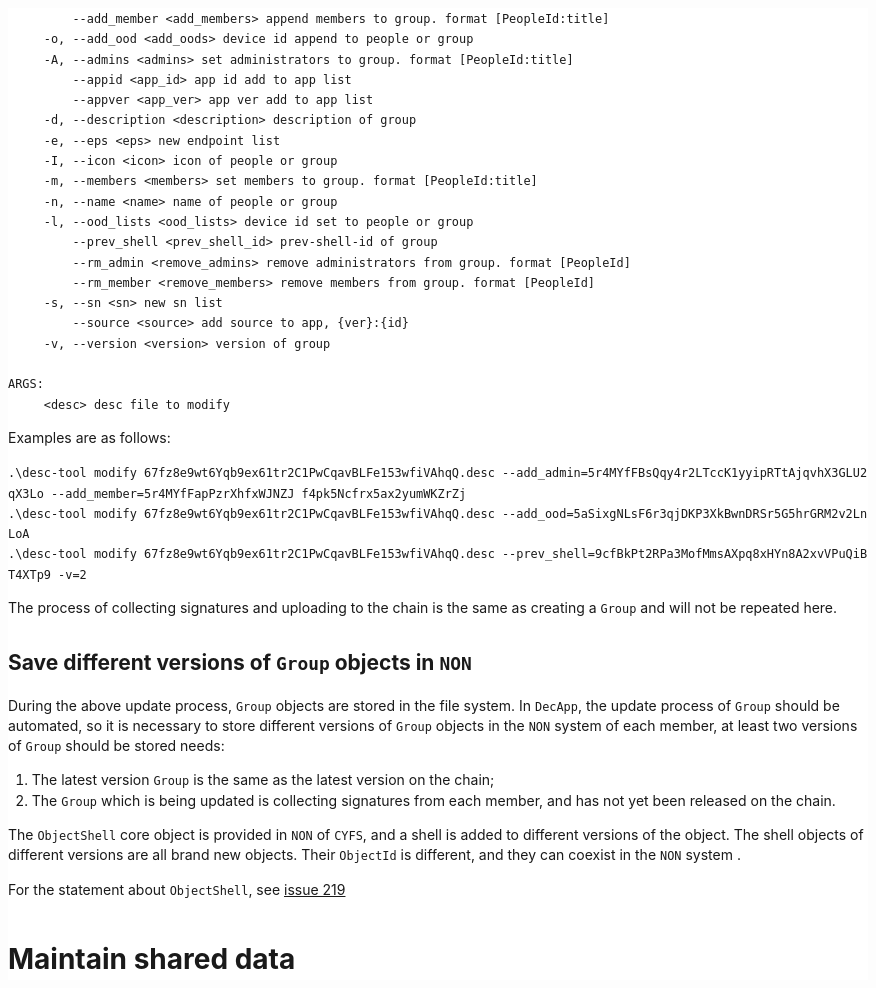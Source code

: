 ```
         --add_member <add_members> append members to group. format [PeopleId:title]
     -o, --add_ood <add_oods> device id append to people or group
     -A, --admins <admins> set administrators to group. format [PeopleId:title]
         --appid <app_id> app id add to app list
         --appver <app_ver> app ver add to app list
     -d, --description <description> description of group
     -e, --eps <eps> new endpoint list
     -I, --icon <icon> icon of people or group
     -m, --members <members> set members to group. format [PeopleId:title]
     -n, --name <name> name of people or group
     -l, --ood_lists <ood_lists> device id set to people or group
         --prev_shell <prev_shell_id> prev-shell-id of group
         --rm_admin <remove_admins> remove administrators from group. format [PeopleId]
         --rm_member <remove_members> remove members from group. format [PeopleId]
     -s, --sn <sn> new sn list
         --source <source> add source to app, {ver}:{id}
     -v, --version <version> version of group

ARGS:
     <desc> desc file to modify
```

Examples are as follows:

```
.\desc-tool modify 67fz8e9wt6Yqb9ex61tr2C1PwCqavBLFe153wfiVAhqQ.desc --add_admin=5r4MYfFBsQqy4r2LTccK1yyipRTtAjqvhX3GLU2qX3Lo --add_member=5r4MYfFapPzrXhfxWJNZJ f4pk5Ncfrx5ax2yumWKZrZj
.\desc-tool modify 67fz8e9wt6Yqb9ex61tr2C1PwCqavBLFe153wfiVAhqQ.desc --add_ood=5aSixgNLsF6r3qjDKP3XkBwnDRSr5G5hrGRM2v2LnLoA
.\desc-tool modify 67fz8e9wt6Yqb9ex61tr2C1PwCqavBLFe153wfiVAhqQ.desc --prev_shell=9cfBkPt2RPa3MofMmsAXpq8xHYn8A2xvVPuQiBT4XTp9 -v=2
```

The process of collecting signatures and uploading to the chain is the same as creating a `Group` and will not be repeated here.

## Save different versions of `Group` objects in `NON`

During the above update process, `Group` objects are stored in the file system. In `DecApp`, the update process of `Group` should be automated, so it is necessary to store different versions of `Group` objects in the `NON` system of each member, at least two versions of `Group` should be stored needs:

1. The latest version `Group` is the same as the latest version on the chain;
2. The `Group` which is being updated is collecting signatures from each member, and has not yet been released on the chain.

The `ObjectShell` core object is provided in `NON` of `CYFS`, and a shell is added to different versions of the object. The shell objects of different versions are all brand new objects. Their `ObjectId` is different, and they can coexist in the `NON` system .

For the statement about `ObjectShell`, see [issue 219](https://github.com/buckyos/CYFS/issues/219)

# Maintain shared data
